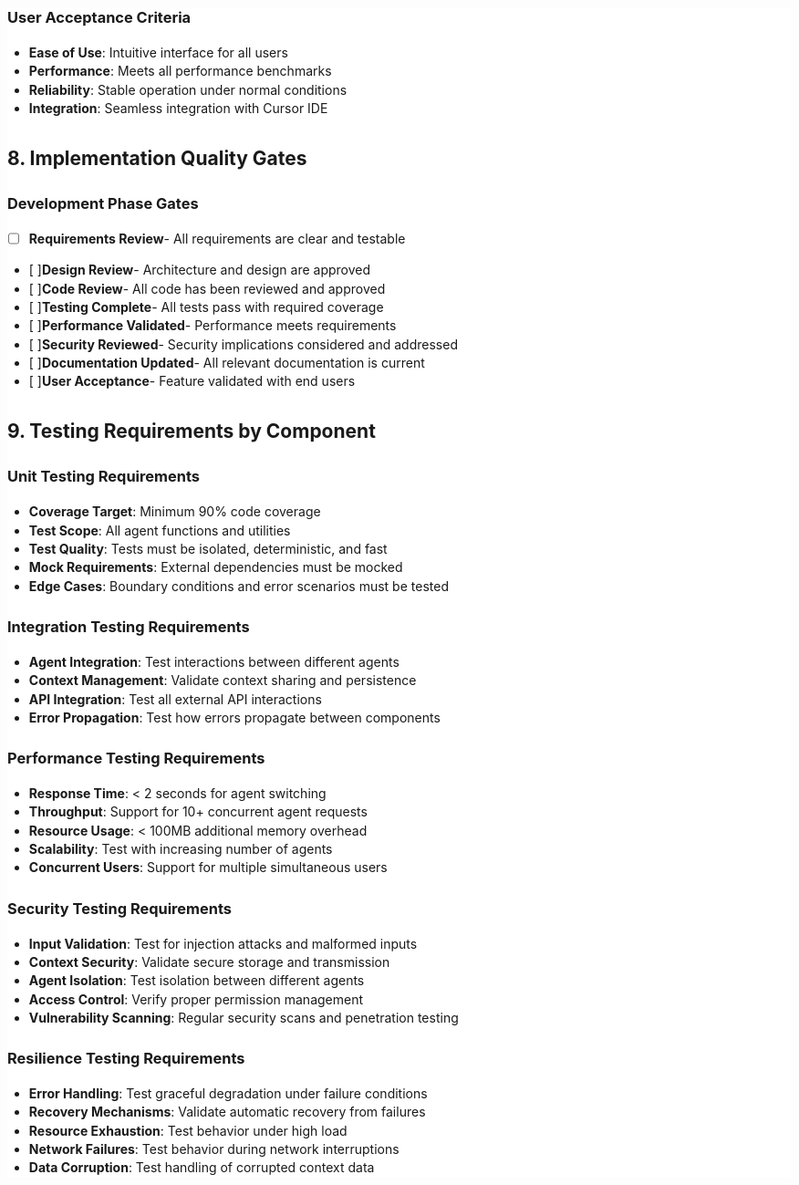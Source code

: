 ### User Acceptance Criteria
- **Ease of Use**: Intuitive interface for all users
- **Performance**: Meets all performance benchmarks
- **Reliability**: Stable operation under normal conditions
- **Integration**: Seamless integration with Cursor IDE

## 8. Implementation Quality Gates

### Development Phase Gates
- [ ] **Requirements Review**- All requirements are clear and testable
- [ ]**Design Review**- Architecture and design are approved
- [ ]**Code Review**- All code has been reviewed and approved
- [ ]**Testing Complete**- All tests pass with required coverage
- [ ]**Performance Validated**- Performance meets requirements
- [ ]**Security Reviewed**- Security implications considered and addressed
- [ ]**Documentation Updated**- All relevant documentation is current
- [ ]**User Acceptance**- Feature validated with end users

## 9. Testing Requirements by Component

### Unit Testing Requirements
- **Coverage Target**: Minimum 90% code coverage
- **Test Scope**: All agent functions and utilities
- **Test Quality**: Tests must be isolated, deterministic, and fast
- **Mock Requirements**: External dependencies must be mocked
- **Edge Cases**: Boundary conditions and error scenarios must be tested

### Integration Testing Requirements
- **Agent Integration**: Test interactions between different agents
- **Context Management**: Validate context sharing and persistence
- **API Integration**: Test all external API interactions
- **Error Propagation**: Test how errors propagate between components

### Performance Testing Requirements
- **Response Time**: < 2 seconds for agent switching
- **Throughput**: Support for 10+ concurrent agent requests
- **Resource Usage**: < 100MB additional memory overhead
- **Scalability**: Test with increasing number of agents
- **Concurrent Users**: Support for multiple simultaneous users

### Security Testing Requirements
- **Input Validation**: Test for injection attacks and malformed inputs
- **Context Security**: Validate secure storage and transmission
- **Agent Isolation**: Test isolation between different agents
- **Access Control**: Verify proper permission management
- **Vulnerability Scanning**: Regular security scans and penetration testing

### Resilience Testing Requirements
- **Error Handling**: Test graceful degradation under failure conditions
- **Recovery Mechanisms**: Validate automatic recovery from failures
- **Resource Exhaustion**: Test behavior under high load
- **Network Failures**: Test behavior during network interruptions
- **Data Corruption**: Test handling of corrupted context data
